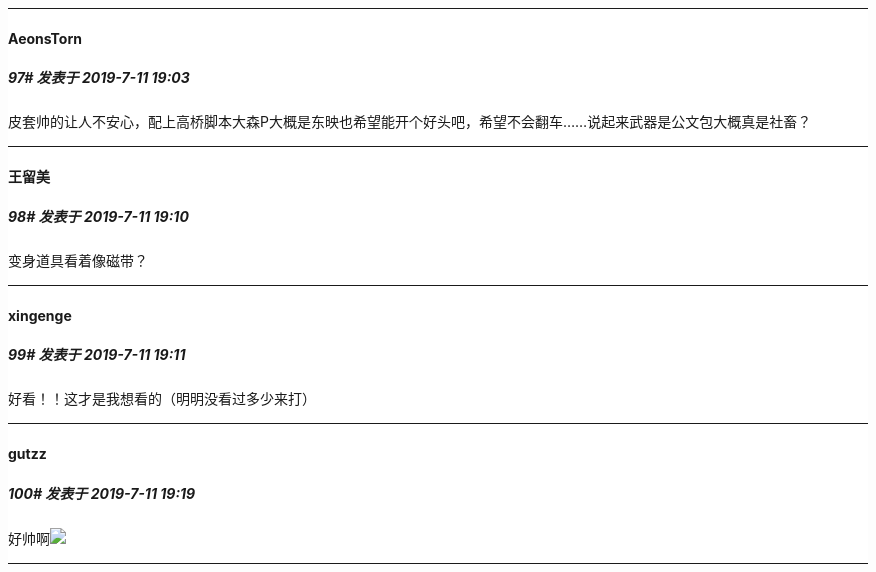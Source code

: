 





-----

####  AeonsTorn  
##### 97#       发表于 2019-7-11 19:03




皮套帅的让人不安心，配上高桥脚本大森P大概是东映也希望能开个好头吧，希望不会翻车……说起来武器是公文包大概真是社畜？







-----

####  王留美  
##### 98#       发表于 2019-7-11 19:10




变身道具看着像磁带？







-----

####  xingenge  
##### 99#       发表于 2019-7-11 19:11




好看！！这才是我想看的（明明没看过多少来打）







-----

####  gutzz  
##### 100#       发表于 2019-7-11 19:19




好帅啊<img src="https://static.saraba1st.com/image/smiley/face2017/077.png" referrerpolicy="no-referrer">







-----
